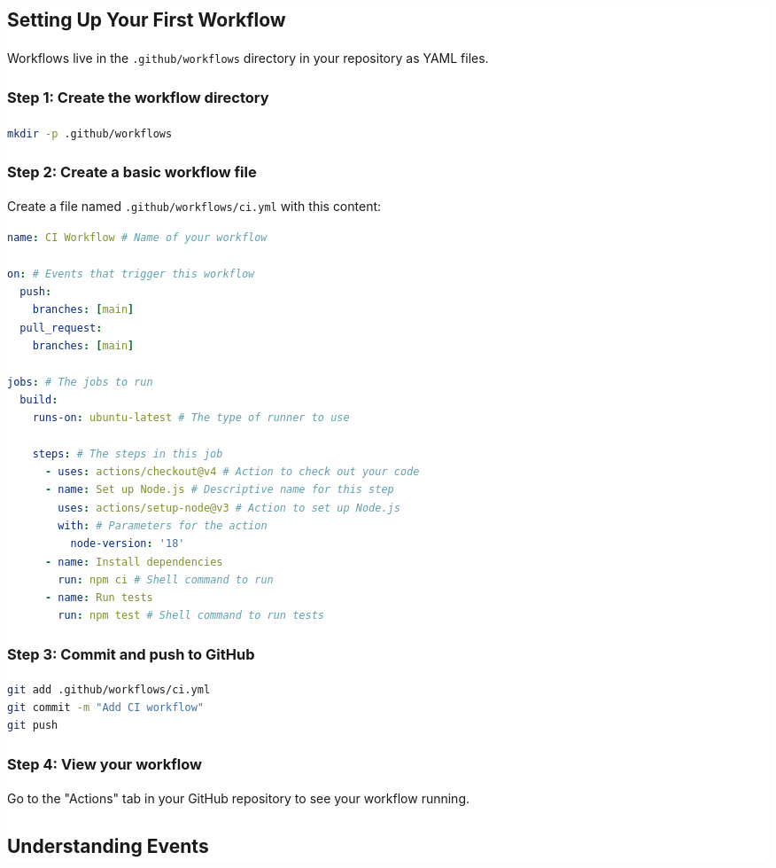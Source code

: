 ## Setting Up Your First Workflow

Workflows live in the `.github/workflows` directory in your repository as YAML files.

### Step 1: Create the workflow directory

```bash
mkdir -p .github/workflows
```

### Step 2: Create a basic workflow file

Create a file named `.github/workflows/ci.yml` with this content:

```yaml
name: CI Workflow # Name of your workflow

on: # Events that trigger this workflow
  push:
    branches: [main]
  pull_request:
    branches: [main]

jobs: # The jobs to run
  build:
    runs-on: ubuntu-latest # The type of runner to use

    steps: # The steps in this job
      - uses: actions/checkout@v4 # Action to check out your code
      - name: Set up Node.js # Descriptive name for this step
        uses: actions/setup-node@v3 # Action to set up Node.js
        with: # Parameters for the action
          node-version: '18'
      - name: Install dependencies
        run: npm ci # Shell command to run
      - name: Run tests
        run: npm test # Shell command to run tests
```

### Step 3: Commit and push to GitHub

```bash
git add .github/workflows/ci.yml
git commit -m "Add CI workflow"
git push
```

### Step 4: View your workflow

Go to the "Actions" tab in your GitHub repository to see your workflow running.

## Understanding Events
